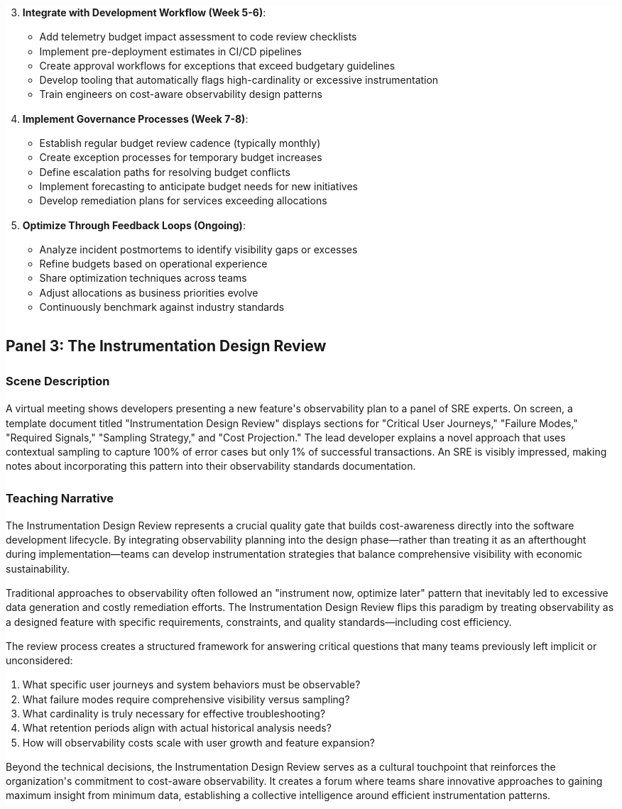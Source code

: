 3. **Integrate with Development Workflow (Week 5-6)**:
   - Add telemetry budget impact assessment to code review checklists
   - Implement pre-deployment estimates in CI/CD pipelines
   - Create approval workflows for exceptions that exceed budgetary guidelines
   - Develop tooling that automatically flags high-cardinality or excessive instrumentation
   - Train engineers on cost-aware observability design patterns

4. **Implement Governance Processes (Week 7-8)**:
   - Establish regular budget review cadence (typically monthly)
   - Create exception processes for temporary budget increases
   - Define escalation paths for resolving budget conflicts
   - Implement forecasting to anticipate budget needs for new initiatives
   - Develop remediation plans for services exceeding allocations

5. **Optimize Through Feedback Loops (Ongoing)**:
   - Analyze incident postmortems to identify visibility gaps or excesses
   - Refine budgets based on operational experience
   - Share optimization techniques across teams
   - Adjust allocations as business priorities evolve
   - Continuously benchmark against industry standards

## Panel 3: The Instrumentation Design Review

### Scene Description

 A virtual meeting shows developers presenting a new feature's observability plan to a panel of SRE experts. On screen, a template document titled "Instrumentation Design Review" displays sections for "Critical User Journeys," "Failure Modes," "Required Signals," "Sampling Strategy," and "Cost Projection." The lead developer explains a novel approach that uses contextual sampling to capture 100% of error cases but only 1% of successful transactions. An SRE is visibly impressed, making notes about incorporating this pattern into their observability standards documentation.

### Teaching Narrative

The Instrumentation Design Review represents a crucial quality gate that builds cost-awareness directly into the software development lifecycle. By integrating observability planning into the design phase—rather than treating it as an afterthought during implementation—teams can develop instrumentation strategies that balance comprehensive visibility with economic sustainability.

Traditional approaches to observability often followed an "instrument now, optimize later" pattern that inevitably led to excessive data generation and costly remediation efforts. The Instrumentation Design Review flips this paradigm by treating observability as a designed feature with specific requirements, constraints, and quality standards—including cost efficiency.

The review process creates a structured framework for answering critical questions that many teams previously left implicit or unconsidered:

1. What specific user journeys and system behaviors must be observable?
2. What failure modes require comprehensive visibility versus sampling?
3. What cardinality is truly necessary for effective troubleshooting?
4. What retention periods align with actual historical analysis needs?
5. How will observability costs scale with user growth and feature expansion?

Beyond the technical decisions, the Instrumentation Design Review serves as a cultural touchpoint that reinforces the organization's commitment to cost-aware observability. It creates a forum where teams share innovative approaches to gaining maximum insight from minimum data, establishing a collective intelligence around efficient instrumentation patterns.
